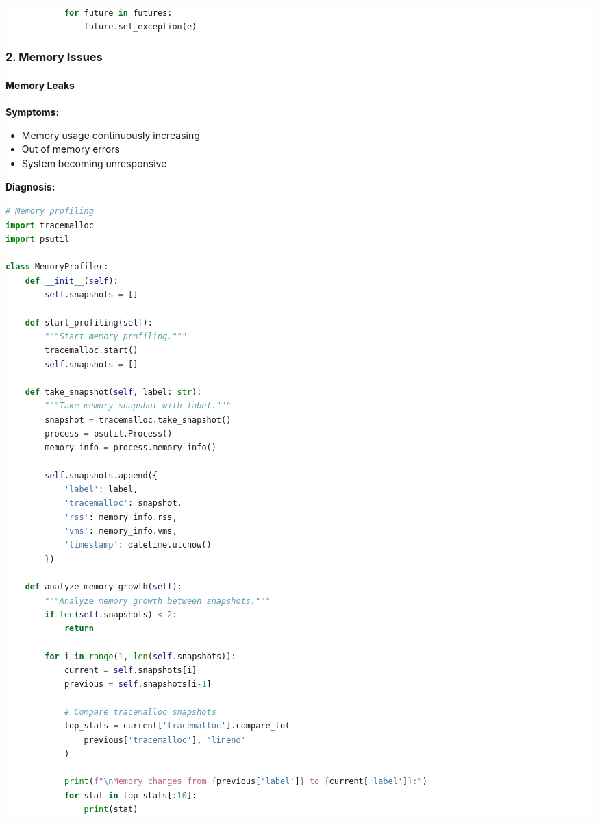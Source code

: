 ```python
            for future in futures:
                future.set_exception(e)
```

### 2. Memory Issues

#### Memory Leaks

**Symptoms:**
- Memory usage continuously increasing
- Out of memory errors
- System becoming unresponsive

**Diagnosis:**
```python
# Memory profiling
import tracemalloc
import psutil

class MemoryProfiler:
    def __init__(self):
        self.snapshots = []
    
    def start_profiling(self):
        """Start memory profiling."""
        tracemalloc.start()
        self.snapshots = []
    
    def take_snapshot(self, label: str):
        """Take memory snapshot with label."""
        snapshot = tracemalloc.take_snapshot()
        process = psutil.Process()
        memory_info = process.memory_info()
        
        self.snapshots.append({
            'label': label,
            'tracemalloc': snapshot,
            'rss': memory_info.rss,
            'vms': memory_info.vms,
            'timestamp': datetime.utcnow()
        })
    
    def analyze_memory_growth(self):
        """Analyze memory growth between snapshots."""
        if len(self.snapshots) < 2:
            return
        
        for i in range(1, len(self.snapshots)):
            current = self.snapshots[i]
            previous = self.snapshots[i-1]
            
            # Compare tracemalloc snapshots
            top_stats = current['tracemalloc'].compare_to(
                previous['tracemalloc'], 'lineno'
            )
            
            print(f"\nMemory changes from {previous['label']} to {current['label']}:")
            for stat in top_stats[:10]:
                print(stat)
```
